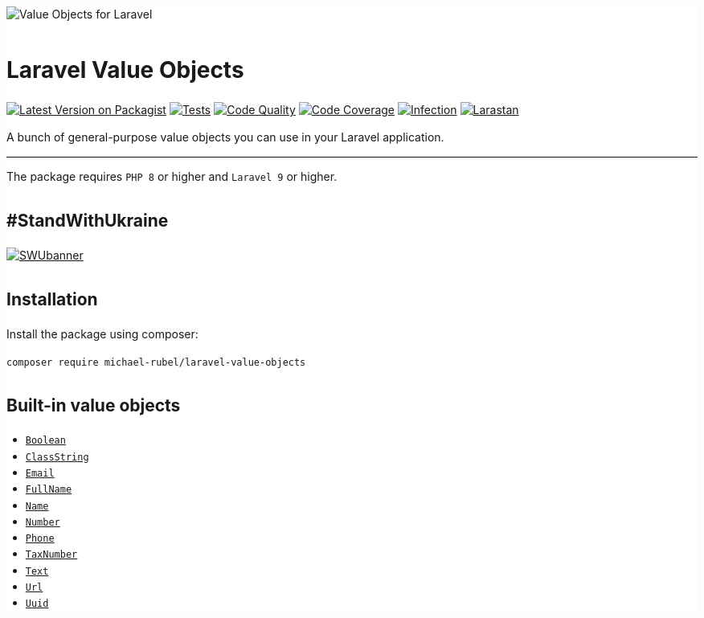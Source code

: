 ![Value Objects for Laravel](https://user-images.githubusercontent.com/37669560/200172635-6b2ca8d8-fb2b-4037-a697-b8f6e4c8c615.png)

# Laravel Value Objects
[![Latest Version on Packagist](https://img.shields.io/packagist/v/michael-rubel/laravel-value-objects.svg?style=flat-square&logo=packagist)](https://packagist.org/packages/michael-rubel/laravel-value-objects)
[![Tests](https://img.shields.io/github/actions/workflow/status/michael-rubel/laravel-value-objects/run-tests.yml?branch=main&style=flat-square&label=tests&logo=github)](https://github.com/michael-rubel/laravel-value-objects/actions)
[![Code Quality](https://img.shields.io/scrutinizer/quality/g/michael-rubel/laravel-value-objects.svg?style=flat-square&logo=scrutinizer)](https://scrutinizer-ci.com/g/michael-rubel/laravel-value-objects/?branch=main)
[![Code Coverage](https://img.shields.io/scrutinizer/coverage/g/michael-rubel/laravel-value-objects.svg?style=flat-square&logo=scrutinizer)](https://scrutinizer-ci.com/g/michael-rubel/laravel-value-objects/?branch=main)
[![Infection](https://img.shields.io/github/actions/workflow/status/michael-rubel/laravel-value-objects/infection.yml?branch=main&style=flat-square&label=infection&logo=php)](https://github.com/michael-rubel/laravel-value-objects/actions)
[![Larastan](https://img.shields.io/github/actions/workflow/status/michael-rubel/laravel-value-objects/phpstan.yml?branch=main&style=flat-square&label=larastan&logo=laravel)](https://github.com/michael-rubel/laravel-value-objects/actions)

A bunch of general-purpose value objects you can use in your Laravel application.

---

The package requires `PHP 8` or higher and `Laravel 9` or higher.

## #StandWithUkraine
[![SWUbanner](https://raw.githubusercontent.com/vshymanskyy/StandWithUkraine/main/banner2-direct.svg)](https://github.com/vshymanskyy/StandWithUkraine/blob/main/docs/README.md)

## Installation
Install the package using composer:
```bash
composer require michael-rubel/laravel-value-objects
```

## Built-in value objects

- [`Boolean`](https://github.com/michael-rubel/laravel-value-objects/blob/main/src/Collection/Primitive/Boolean.php)
- [`ClassString`](https://github.com/michael-rubel/laravel-value-objects/blob/main/src/Collection/Complex/ClassString.php)
- [`Email`](https://github.com/michael-rubel/laravel-value-objects/blob/main/src/Collection/Complex/Email.php)
- [`FullName`](https://github.com/michael-rubel/laravel-value-objects/blob/main/src/Collection/Complex/FullName.php)
- [`Name`](https://github.com/michael-rubel/laravel-value-objects/blob/main/src/Collection/Complex/Name.php)
- [`Number`](https://github.com/michael-rubel/laravel-value-objects/blob/main/src/Collection/Primitive/Number.php)
- [`Phone`](https://github.com/michael-rubel/laravel-value-objects/blob/main/src/Collection/Complex/Phone.php)
- [`TaxNumber`](https://github.com/michael-rubel/laravel-value-objects/blob/main/src/Collection/Complex/TaxNumber.php)
- [`Text`](https://github.com/michael-rubel/laravel-value-objects/blob/main/src/Collection/Primitive/Text.php)
- [`Url`](https://github.com/michael-rubel/laravel-value-objects/blob/main/src/Collection/Complex/Url.php)
- [`Uuid`](https://github.com/michael-rubel/laravel-value-objects/blob/main/src/Collection/Complex/Uuid.php)